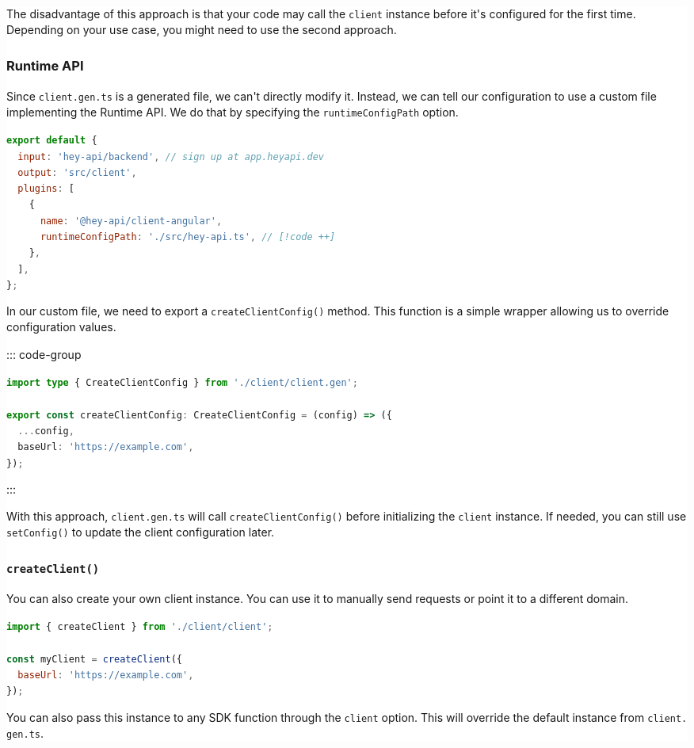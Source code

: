 The disadvantage of this approach is that your code may call the `client` instance before it's configured for the first time. Depending on your use case, you might need to use the second approach.

### Runtime API

Since `client.gen.ts` is a generated file, we can't directly modify it. Instead, we can tell our configuration to use a custom file implementing the Runtime API. We do that by specifying the `runtimeConfigPath` option.

```js
export default {
  input: 'hey-api/backend', // sign up at app.heyapi.dev
  output: 'src/client',
  plugins: [
    {
      name: '@hey-api/client-angular',
      runtimeConfigPath: './src/hey-api.ts', // [!code ++]
    },
  ],
};
```

In our custom file, we need to export a `createClientConfig()` method. This function is a simple wrapper allowing us to override configuration values.

::: code-group

```ts [hey-api.ts]
import type { CreateClientConfig } from './client/client.gen';

export const createClientConfig: CreateClientConfig = (config) => ({
  ...config,
  baseUrl: 'https://example.com',
});
```

:::

With this approach, `client.gen.ts` will call `createClientConfig()` before initializing the `client` instance. If needed, you can still use `setConfig()` to update the client configuration later.

### `createClient()`

You can also create your own client instance. You can use it to manually send requests or point it to a different domain.

```js
import { createClient } from './client/client';

const myClient = createClient({
  baseUrl: 'https://example.com',
});
```

You can also pass this instance to any SDK function through the `client` option. This will override the default instance from `client.gen.ts`.
